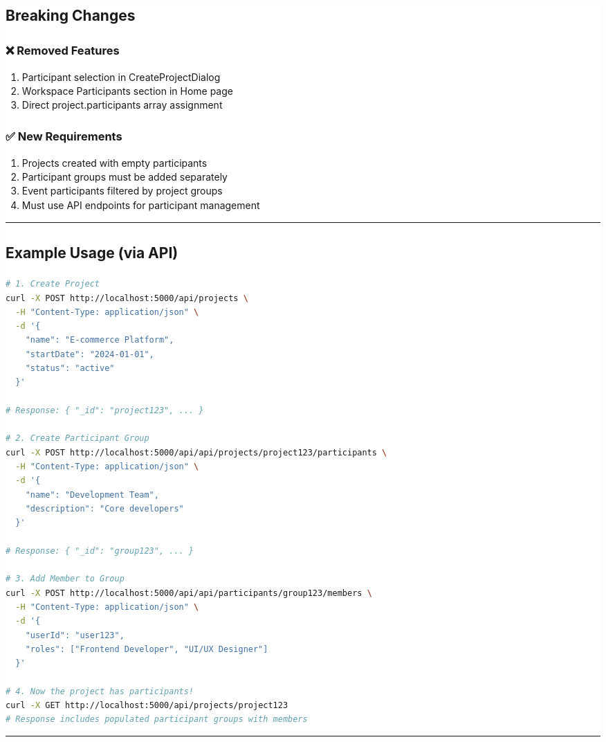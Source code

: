 ## Breaking Changes

### ❌ Removed Features
1. Participant selection in CreateProjectDialog
2. Workspace Participants section in Home page
3. Direct project.participants array assignment

### ✅ New Requirements
1. Projects created with empty participants
2. Participant groups must be added separately
3. Event participants filtered by project groups
4. Must use API endpoints for participant management

---

## Example Usage (via API)

```bash
# 1. Create Project
curl -X POST http://localhost:5000/api/projects \
  -H "Content-Type: application/json" \
  -d '{
    "name": "E-commerce Platform",
    "startDate": "2024-01-01",
    "status": "active"
  }'

# Response: { "_id": "project123", ... }

# 2. Create Participant Group
curl -X POST http://localhost:5000/api/api/projects/project123/participants \
  -H "Content-Type: application/json" \
  -d '{
    "name": "Development Team",
    "description": "Core developers"
  }'

# Response: { "_id": "group123", ... }

# 3. Add Member to Group
curl -X POST http://localhost:5000/api/api/participants/group123/members \
  -H "Content-Type: application/json" \
  -d '{
    "userId": "user123",
    "roles": ["Frontend Developer", "UI/UX Designer"]
  }'

# 4. Now the project has participants!
curl -X GET http://localhost:5000/api/projects/project123
# Response includes populated participant groups with members
```

---
